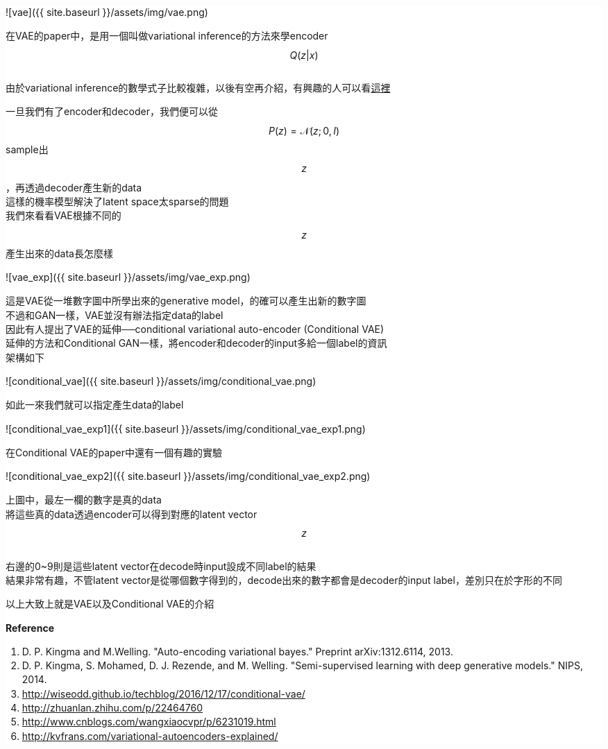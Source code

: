 ![vae]({{ site.baseurl }}/assets/img/vae.png)

在VAE的paper中，是用一個叫做variational inference的方法來學encoder $$Q(z|x)$$  
由於variational inference的數學式子比較複雜，以後有空再介紹，有興趣的人可以看[這裡](http://cpmarkchang.logdown.com/posts/737247-pgm-variational-inference)  

一旦我們有了encoder和decoder，我們便可以從 $$P(z)=\mathcal N (z; 0, I)$$ sample出 $$z$$，再透過decoder產生新的data  
這樣的機率模型解決了latent space太sparse的問題  
我們來看看VAE根據不同的 $$z$$ 產生出來的data長怎麼樣  

![vae_exp]({{ site.baseurl }}/assets/img/vae_exp.png)

這是VAE從一堆數字圖中所學出來的generative model，的確可以產生出新的數字圖  
不過和GAN一樣，VAE並沒有辦法指定data的label  
因此有人提出了VAE的延伸──conditional variational auto-encoder (Conditional VAE)  
延伸的方法和Conditional GAN一樣，將encoder和decoder的input多給一個label的資訊  
架構如下  

![conditional_vae]({{ site.baseurl }}/assets/img/conditional_vae.png)

如此一來我們就可以指定產生data的label

![conditional_vae_exp1]({{ site.baseurl }}/assets/img/conditional_vae_exp1.png)

在Conditional VAE的paper中還有一個有趣的實驗  

![conditional_vae_exp2]({{ site.baseurl }}/assets/img/conditional_vae_exp2.png)


上圖中，最左一欄的數字是真的data  
將這些真的data透過encoder可以得到對應的latent vector $$z$$  
右邊的0~9則是這些latent vector在decode時input設成不同label的結果  
結果非常有趣，不管latent vector是從哪個數字得到的，decode出來的數字都會是decoder的input   label，差別只在於字形的不同  

以上大致上就是VAE以及Conditional VAE的介紹

**Reference**

1. D. P. Kingma and M.Welling. "Auto-encoding variational bayes." Preprint arXiv:1312.6114, 2013.
2. D. P. Kingma, S. Mohamed, D. J. Rezende, and M. Welling. "Semi-supervised learning with deep generative models." NIPS, 2014.
3. http://wiseodd.github.io/techblog/2016/12/17/conditional-vae/
4. http://zhuanlan.zhihu.com/p/22464760
5. http://www.cnblogs.com/wangxiaocvpr/p/6231019.html
6. http://kvfrans.com/variational-autoencoders-explained/



